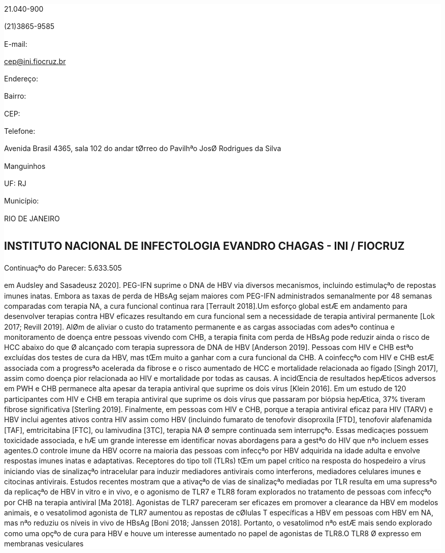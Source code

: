 21.040-900

(21)3865-9585

E-mail:

cep@ini.fiocruz.br

Endereço:

Bairro:

CEP:

Telefone:

Avenida Brasil 4365, sala 102 do andar tØrreo do Pavilhªo JosØ Rodrigues da Silva

Manguinhos

UF: RJ

Município:

RIO DE JANEIRO

## INSTITUTO NACIONAL DE INFECTOLOGIA EVANDRO CHAGAS - INI / FIOCRUZ



Continuaçªo do Parecer: 5.633.505

em Audsley and Sasadeusz 2020]. PEG-IFN suprime o DNA de HBV via diversos mecanismos, incluindo estimulaçªo de repostas imunes inatas. Embora as taxas de perda de HBsAg sejam maiores com PEG-IFN administrados semanalmente por 48 semanas comparadas com terapia NA, a cura funcional continua rara [Terrault 2018].Um esforço global estÆ em andamento para desenvolver terapias contra HBV eficazes resultando em cura funcional sem a necessidade de terapia antiviral permanente [Lok 2017; Revill 2019]. AlØm de aliviar o custo do tratamento permanente e as cargas associadas com adesªo contínua e monitoramento de doença entre pessoas vivendo com CHB, a terapia finita com perda de HBsAg pode reduzir ainda o risco de HCC abaixo do que Ø alcançado com terapia supressora de DNA de HBV [Anderson 2019]. Pessoas com HIV e CHB estªo excluídas dos testes de cura da HBV, mas tŒm muito a ganhar com a cura funcional da CHB. A coinfecçªo com HIV e CHB estÆ associada com a progressªo acelerada da fibrose e o risco aumentado de HCC e mortalidade relacionada ao fígado [Singh 2017], assim como doença pior relacionada ao HIV e mortalidade por todas as causas. A incidŒncia de resultados hepÆticos adversos em PWH e CHB permanece alta apesar da terapia antiviral que suprime os dois vírus [Klein 2016]. Em um estudo de 120 participantes com HIV e CHB em terapia antiviral que suprime os dois vírus que passaram por biópsia hepÆtica, 37% tiveram fibrose significativa [Sterling 2019]. Finalmente, em pessoas com HIV e CHB, porque a terapia antiviral eficaz para HIV (TARV) e HBV inclui agentes ativos contra HIV assim como HBV (incluindo fumarato de tenofovir disoproxila [FTD], tenofovir alafenamida [TAF], emtricitabina [FTC], ou lamivudina [3TC], terapia NA Ø sempre continuada sem interrupçªo. Essas medicaçıes possuem toxicidade associada, e hÆ um grande interesse em identificar novas abordagens para a gestªo do HIV que nªo incluem esses agentes.O controle imune da HBV ocorre na maioria das pessoas com infecçªo por HBV adquirida na idade adulta e envolve respostas imunes inatas e adaptativas. Receptores do tipo toll (TLRs) tŒm um papel crítico na resposta do hospedeiro a vírus iniciando vias de sinalizaçªo intracelular para induzir mediadores antivirais como interferons, mediadores celulares imunes e citocinas antivirais. Estudos recentes mostram que a ativaçªo de vias de sinalizaçªo mediadas por TLR resulta em uma supressªo da replicaçªo de HBV in vitro e in vivo, e o agonismo de TLR7 e TLR8 foram explorados no tratamento de pessoas com infecçªo por CHB na terapia antiviral [Ma 2018]. Agonistas de TLR7 pareceram ser eficazes em promover a clearance da HBV em modelos animais, e o vesatolimod agonista de TLR7 aumentou as repostas de cØlulas T específicas a HBV em pessoas com HBV em NA, mas nªo reduziu os níveis in vivo de HBsAg [Boni 2018; Janssen 2018]. Portanto, o vesatolimod nªo estÆ mais sendo explorado como uma opçªo de cura para HBV e houve um interesse aumentado no papel de agonistas de TLR8.O TLR8 Ø expresso em membranas vesiculares
